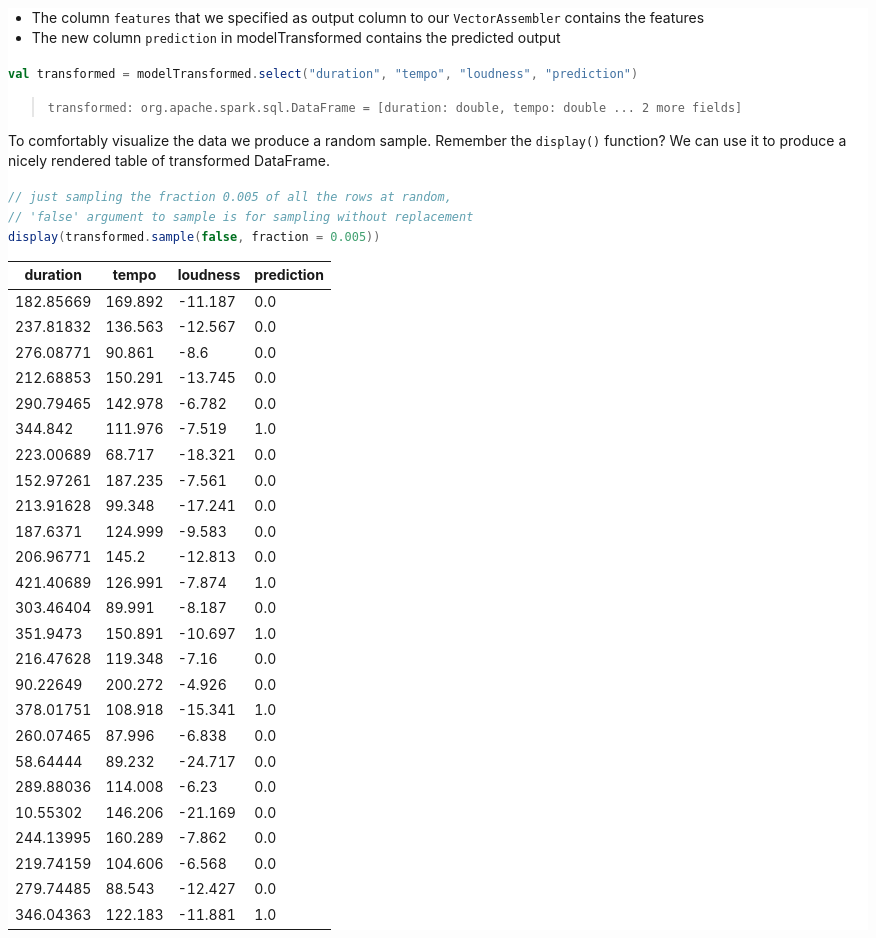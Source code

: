 -   The column `features` that we specified as output column to our `VectorAssembler` contains the features
-   The new column `prediction` in modelTransformed contains the predicted output

``` scala
val transformed = modelTransformed.select("duration", "tempo", "loudness", "prediction")
```

>     transformed: org.apache.spark.sql.DataFrame = [duration: double, tempo: double ... 2 more fields]

To comfortably visualize the data we produce a random sample.
Remember the `display()` function? We can use it to produce a nicely rendered table of transformed DataFrame.

``` scala
// just sampling the fraction 0.005 of all the rows at random, 
// 'false' argument to sample is for sampling without replacement
display(transformed.sample(false, fraction = 0.005)) 
```

| duration  | tempo   | loudness | prediction |
|-----------|---------|----------|------------|
| 182.85669 | 169.892 | -11.187  | 0.0        |
| 237.81832 | 136.563 | -12.567  | 0.0        |
| 276.08771 | 90.861  | -8.6     | 0.0        |
| 212.68853 | 150.291 | -13.745  | 0.0        |
| 290.79465 | 142.978 | -6.782   | 0.0        |
| 344.842   | 111.976 | -7.519   | 1.0        |
| 223.00689 | 68.717  | -18.321  | 0.0        |
| 152.97261 | 187.235 | -7.561   | 0.0        |
| 213.91628 | 99.348  | -17.241  | 0.0        |
| 187.6371  | 124.999 | -9.583   | 0.0        |
| 206.96771 | 145.2   | -12.813  | 0.0        |
| 421.40689 | 126.991 | -7.874   | 1.0        |
| 303.46404 | 89.991  | -8.187   | 0.0        |
| 351.9473  | 150.891 | -10.697  | 1.0        |
| 216.47628 | 119.348 | -7.16    | 0.0        |
| 90.22649  | 200.272 | -4.926   | 0.0        |
| 378.01751 | 108.918 | -15.341  | 1.0        |
| 260.07465 | 87.996  | -6.838   | 0.0        |
| 58.64444  | 89.232  | -24.717  | 0.0        |
| 289.88036 | 114.008 | -6.23    | 0.0        |
| 10.55302  | 146.206 | -21.169  | 0.0        |
| 244.13995 | 160.289 | -7.862   | 0.0        |
| 219.74159 | 104.606 | -6.568   | 0.0        |
| 279.74485 | 88.543  | -12.427  | 0.0        |
| 346.04363 | 122.183 | -11.881  | 1.0        |